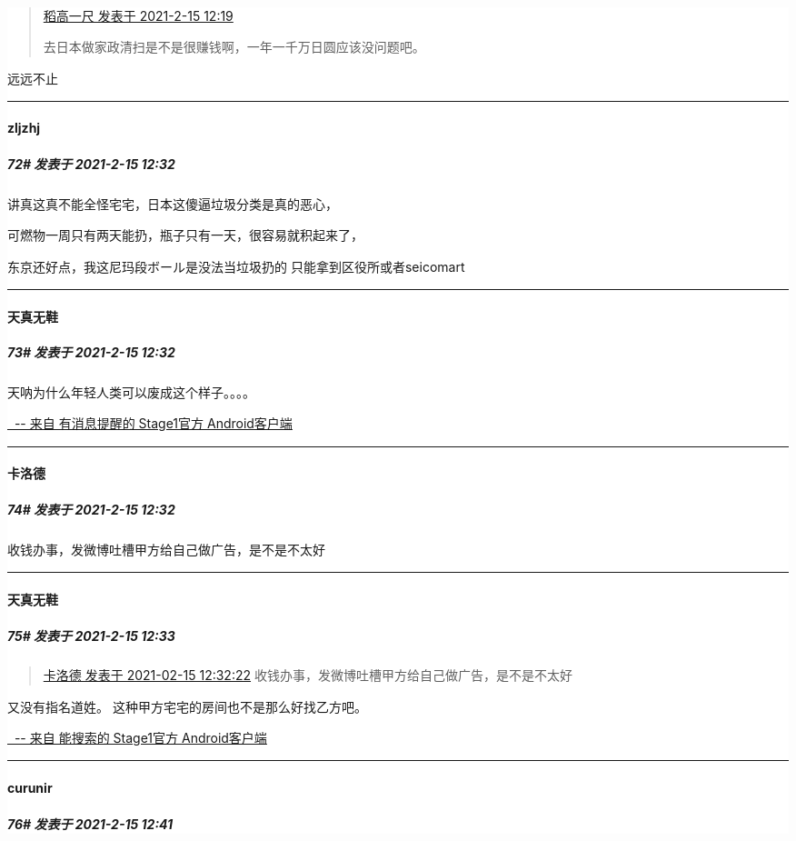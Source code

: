 <blockquote><a href="httphttps://bbs.saraba1st.com/2b/forum.php?mod=redirect&amp;goto=findpost&amp;pid=50337576&amp;ptid=1987896" target="_blank">稻高一尺 发表于 2021-2-15 12:19</a>

去日本做家政清扫是不是很赚钱啊，一年一千万日圆应该没问题吧。</blockquote>
远远不止


-----

####  zljzhj  
##### 72#       发表于 2021-2-15 12:32


讲真这真不能全怪宅宅，日本这傻逼垃圾分类是真的恶心，

可燃物一周只有两天能扔，瓶子只有一天，很容易就积起来了，

东京还好点，我这尼玛段ボール是没法当垃圾扔的 只能拿到区役所或者seicomart


-----

####  天真无鞋  
##### 73#       发表于 2021-2-15 12:32


天呐为什么年轻人类可以废成这个样子。。。。

[  -- 来自 有消息提醒的 Stage1官方 Android客户端](https://www.coolapk.com/apk/140634)


-----

####  卡洛德  
##### 74#       发表于 2021-2-15 12:32


收钱办事，发微博吐槽甲方给自己做广告，是不是不太好


-----

####  天真无鞋  
##### 75#       发表于 2021-2-15 12:33


<blockquote><a href="httphttps://bbs.saraba1st.com/2b/forum.php?mod=redirect&amp;goto=findpost&amp;pid=50337663&amp;ptid=1987896" target="_blank">卡洛德 发表于 2021-02-15 12:32:22</a>
收钱办事，发微博吐槽甲方给自己做广告，是不是不太好</blockquote>又没有指名道姓。
这种甲方宅宅的房间也不是那么好找乙方吧。

[  -- 来自 能搜索的 Stage1官方 Android客户端](https://www.coolapk.com/apk/140634)


-----

####  curunir  
##### 76#       发表于 2021-2-15 12:41

